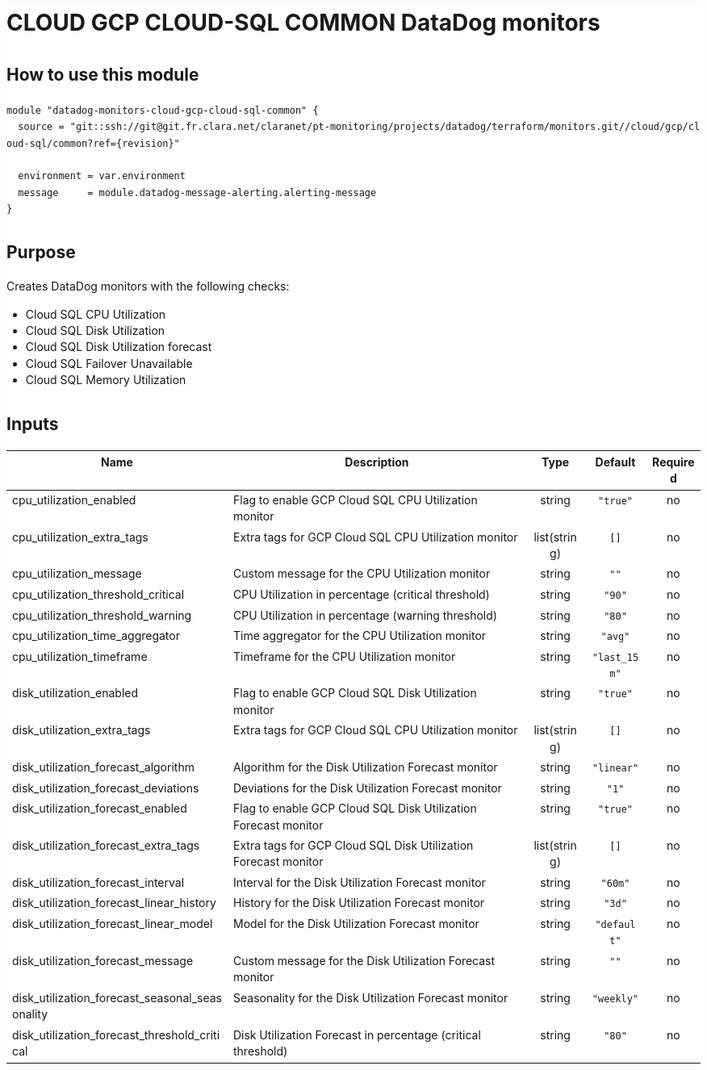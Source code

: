 # CLOUD GCP CLOUD-SQL COMMON DataDog monitors

## How to use this module

```
module "datadog-monitors-cloud-gcp-cloud-sql-common" {
  source = "git::ssh://git@git.fr.clara.net/claranet/pt-monitoring/projects/datadog/terraform/monitors.git//cloud/gcp/cloud-sql/common?ref={revision}"

  environment = var.environment
  message     = module.datadog-message-alerting.alerting-message
}

```

## Purpose

Creates DataDog monitors with the following checks:

- Cloud SQL CPU Utilization
- Cloud SQL Disk Utilization
- Cloud SQL Disk Utilization forecast
- Cloud SQL Failover Unavailable
- Cloud SQL Memory Utilization

## Inputs

| Name | Description | Type | Default | Required |
|------|-------------|:----:|:-----:|:-----:|
| cpu\_utilization\_enabled | Flag to enable GCP Cloud SQL CPU Utilization monitor | string | `"true"` | no |
| cpu\_utilization\_extra\_tags | Extra tags for GCP Cloud SQL CPU Utilization monitor | list(string) | `[]` | no |
| cpu\_utilization\_message | Custom message for the CPU Utilization monitor | string | `""` | no |
| cpu\_utilization\_threshold\_critical | CPU Utilization in percentage (critical threshold) | string | `"90"` | no |
| cpu\_utilization\_threshold\_warning | CPU Utilization in percentage (warning threshold) | string | `"80"` | no |
| cpu\_utilization\_time\_aggregator | Time aggregator for the CPU Utilization monitor | string | `"avg"` | no |
| cpu\_utilization\_timeframe | Timeframe for the CPU Utilization monitor | string | `"last_15m"` | no |
| disk\_utilization\_enabled | Flag to enable GCP Cloud SQL Disk Utilization monitor | string | `"true"` | no |
| disk\_utilization\_extra\_tags | Extra tags for GCP Cloud SQL CPU Utilization monitor | list(string) | `[]` | no |
| disk\_utilization\_forecast\_algorithm | Algorithm for the Disk Utilization Forecast monitor | string | `"linear"` | no |
| disk\_utilization\_forecast\_deviations | Deviations for the Disk Utilization Forecast monitor | string | `"1"` | no |
| disk\_utilization\_forecast\_enabled | Flag to enable GCP Cloud SQL Disk Utilization Forecast monitor | string | `"true"` | no |
| disk\_utilization\_forecast\_extra\_tags | Extra tags for GCP Cloud SQL Disk Utilization Forecast monitor | list(string) | `[]` | no |
| disk\_utilization\_forecast\_interval | Interval for the Disk Utilization Forecast monitor | string | `"60m"` | no |
| disk\_utilization\_forecast\_linear\_history | History for the Disk Utilization Forecast monitor | string | `"3d"` | no |
| disk\_utilization\_forecast\_linear\_model | Model for the Disk Utilization Forecast monitor | string | `"default"` | no |
| disk\_utilization\_forecast\_message | Custom message for the Disk Utilization Forecast monitor | string | `""` | no |
| disk\_utilization\_forecast\_seasonal\_seasonality | Seasonality for the Disk Utilization Forecast monitor | string | `"weekly"` | no |
| disk\_utilization\_forecast\_threshold\_critical | Disk Utilization Forecast in percentage (critical threshold) | string | `"80"` | no |